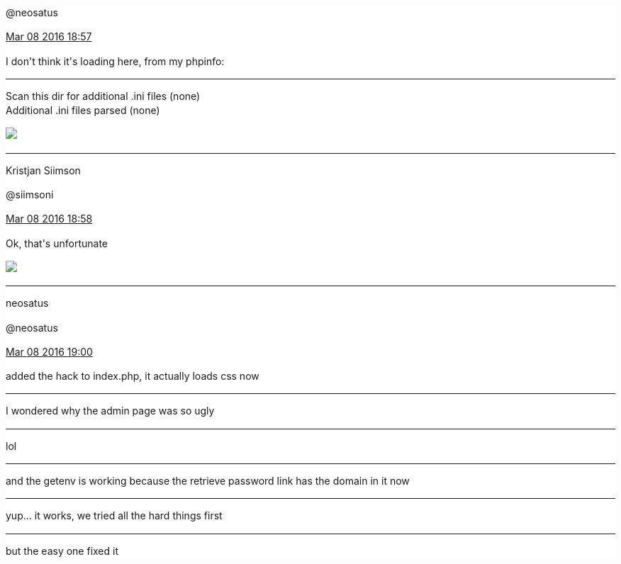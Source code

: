 @neosatus

[Mar 08 2016
18:57](https://gitter.im/symphonycms/symphony-2?at=56df209c68c07774648382d6 ""
)

I don't think it's loading here, from my phpinfo:

__ __

Scan this dir for additional .ini files (none)  
Additional .ini files parsed (none)

![](https://avatars2.githubusercontent.com/u/1738636?v=3&s=30)

__ __

Kristjan Siimson

@siimsoni

[Mar 08 2016
18:58](https://gitter.im/symphonycms/symphony-2?at=56df20c2ddfe3d431628c3ed ""
)

Ok, that's unfortunate

![](https://avatars0.githubusercontent.com/u/17725395?v=3&s=30)

__ __

neosatus

@neosatus

[Mar 08 2016
19:00](https://gitter.im/symphonycms/symphony-2?at=56df2167b0cc3f1b4151252d ""
)

added the hack to index.php, it actually loads css now

__ __

I wondered why the admin page was so ugly

__ __

lol

__ __

and the getenv is working because the retrieve password link has the domain in
it now

__ __

yup... it works, we tried all the hard things first

__ __

but the easy one fixed it
